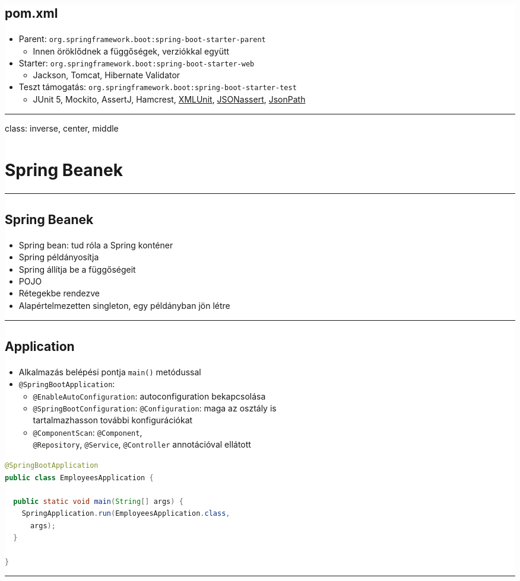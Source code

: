
## pom.xml

* Parent: `org.springframework.boot:spring-boot-starter-parent`
    * Innen öröklődnek a függőségek, verziókkal együtt
* Starter: `org.springframework.boot:spring-boot-starter-web`
    * Jackson, Tomcat, Hibernate Validator
* Teszt támogatás: `org.springframework.boot:spring-boot-starter-test`
    * JUnit 5, Mockito, AssertJ, Hamcrest, [XMLUnit](https://www.xmlunit.org/), [JSONassert](https://github.com/skyscreamer/JSONassert), [JsonPath](https://github.com/json-path/JsonPath)

---

class: inverse, center, middle

# Spring Beanek

---

## Spring Beanek

* Spring bean: tud róla a Spring konténer
* Spring példányosítja
* Spring állítja be a függőségeit
* POJO
* Rétegekbe rendezve
* Alapértelmezetten singleton, egy példányban jön létre

---

## Application

* Alkalmazás belépési pontja `main()` metódussal
* `@SpringBootApplication`:
    * `@EnableAutoConfiguration`: autoconfiguration bekapcsolása
    * `@SpringBootConfiguration`: `@Configuration`: maga az osztály is <br /> tartalmazhasson további konfigurációkat
    * `@ComponentScan`: `@Component`, <br /> `@Repository`, `@Service`, `@Controller`
    annotációval ellátott

```java
@SpringBootApplication
public class EmployeesApplication {

  public static void main(String[] args) {
    SpringApplication.run(EmployeesApplication.class,
      args);
  }

}
```

---